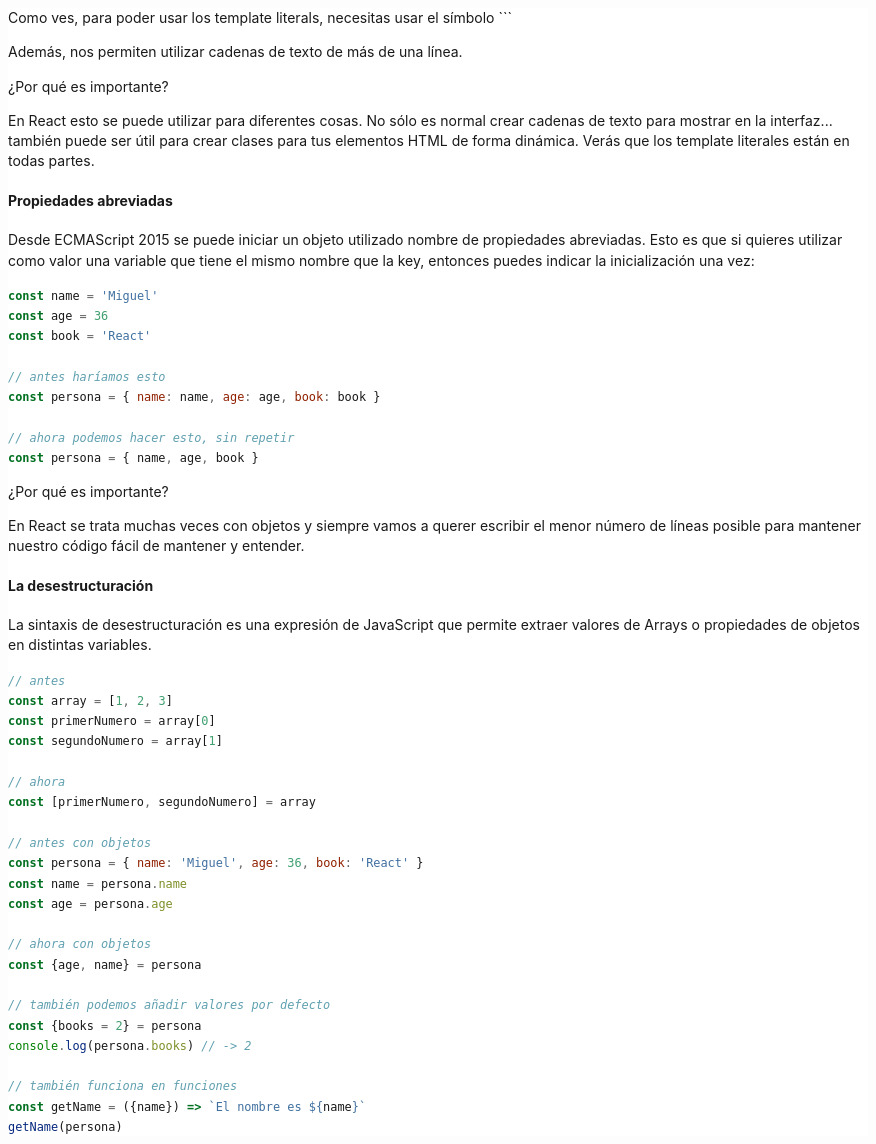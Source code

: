 Como ves, para poder usar los template literals, necesitas usar el símbolo ```

Además, nos permiten utilizar cadenas de texto de más de una línea.

¿Por qué es importante?

En React esto se puede utilizar para diferentes cosas. No sólo es normal crear cadenas de texto para mostrar en la interfaz... también puede ser útil para crear clases para tus elementos HTML de forma dinámica. Verás que los template literales están en todas partes.

#### Propiedades abreviadas

Desde ECMAScript 2015 se puede iniciar un objeto utilizado nombre de propiedades abreviadas. Esto es que si quieres utilizar como valor una variable que tiene el mismo nombre que la key, entonces puedes indicar la inicialización una vez:

```JavaScript
const name = 'Miguel'
const age = 36
const book = 'React'

// antes haríamos esto
const persona = { name: name, age: age, book: book }

// ahora podemos hacer esto, sin repetir
const persona = { name, age, book }
```

¿Por qué es importante?

En React se trata muchas veces con objetos y siempre vamos a querer escribir el menor número de líneas posible para mantener nuestro código fácil de mantener y entender.

#### La desestructuración

La sintaxis de desestructuración es una expresión de JavaScript que permite extraer valores de Arrays o propiedades de objetos en distintas variables.

```JavaScript
// antes
const array = [1, 2, 3]
const primerNumero = array[0]
const segundoNumero = array[1]

// ahora
const [primerNumero, segundoNumero] = array

// antes con objetos
const persona = { name: 'Miguel', age: 36, book: 'React' }
const name = persona.name
const age = persona.age

// ahora con objetos
const {age, name} = persona

// también podemos añadir valores por defecto
const {books = 2} = persona
console.log(persona.books) // -> 2

// también funciona en funciones
const getName = ({name}) => `El nombre es ${name}`
getName(persona)
```
